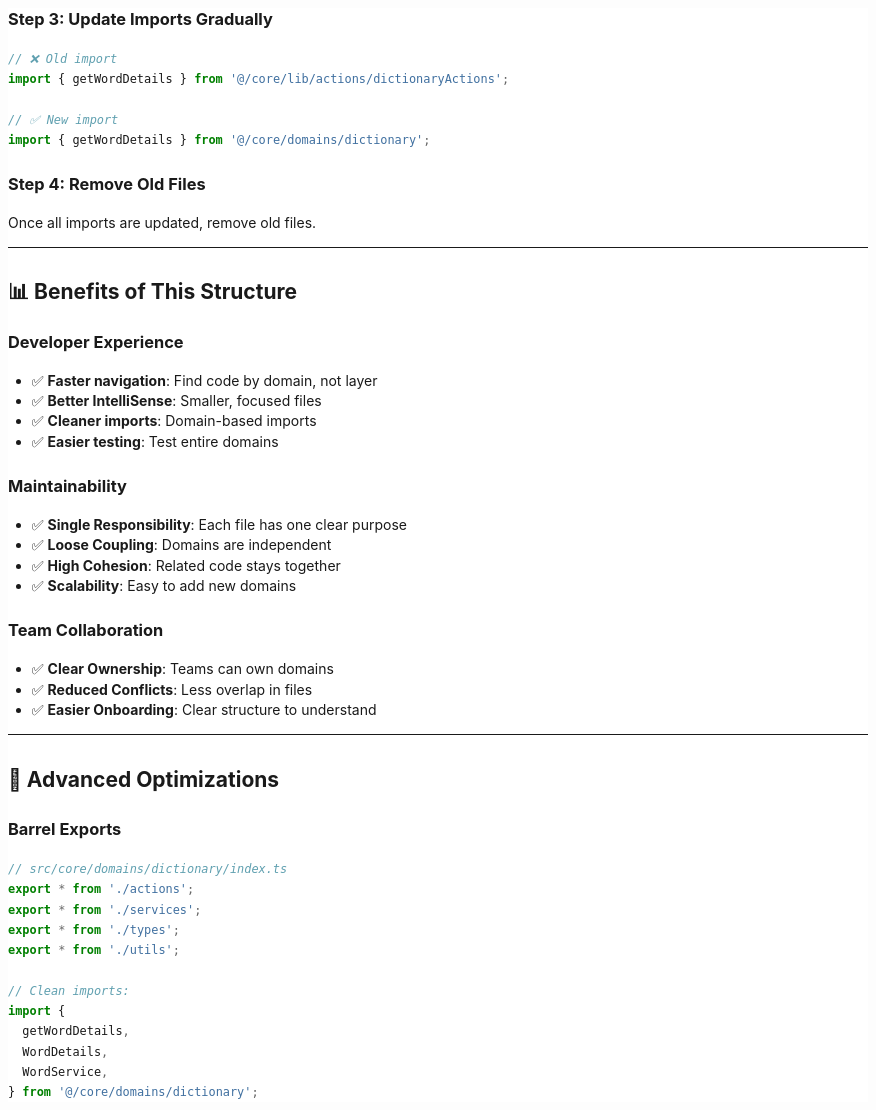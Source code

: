 ### **Step 3: Update Imports Gradually**

```typescript
// ❌ Old import
import { getWordDetails } from '@/core/lib/actions/dictionaryActions';

// ✅ New import
import { getWordDetails } from '@/core/domains/dictionary';
```

### **Step 4: Remove Old Files**

Once all imports are updated, remove old files.

---

## 📊 **Benefits of This Structure**

### **Developer Experience**

- ✅ **Faster navigation**: Find code by domain, not layer
- ✅ **Better IntelliSense**: Smaller, focused files
- ✅ **Cleaner imports**: Domain-based imports
- ✅ **Easier testing**: Test entire domains

### **Maintainability**

- ✅ **Single Responsibility**: Each file has one clear purpose
- ✅ **Loose Coupling**: Domains are independent
- ✅ **High Cohesion**: Related code stays together
- ✅ **Scalability**: Easy to add new domains

### **Team Collaboration**

- ✅ **Clear Ownership**: Teams can own domains
- ✅ **Reduced Conflicts**: Less overlap in files
- ✅ **Easier Onboarding**: Clear structure to understand

---

## 🚀 **Advanced Optimizations**

### **Barrel Exports**

```typescript
// src/core/domains/dictionary/index.ts
export * from './actions';
export * from './services';
export * from './types';
export * from './utils';

// Clean imports:
import {
  getWordDetails,
  WordDetails,
  WordService,
} from '@/core/domains/dictionary';
```
